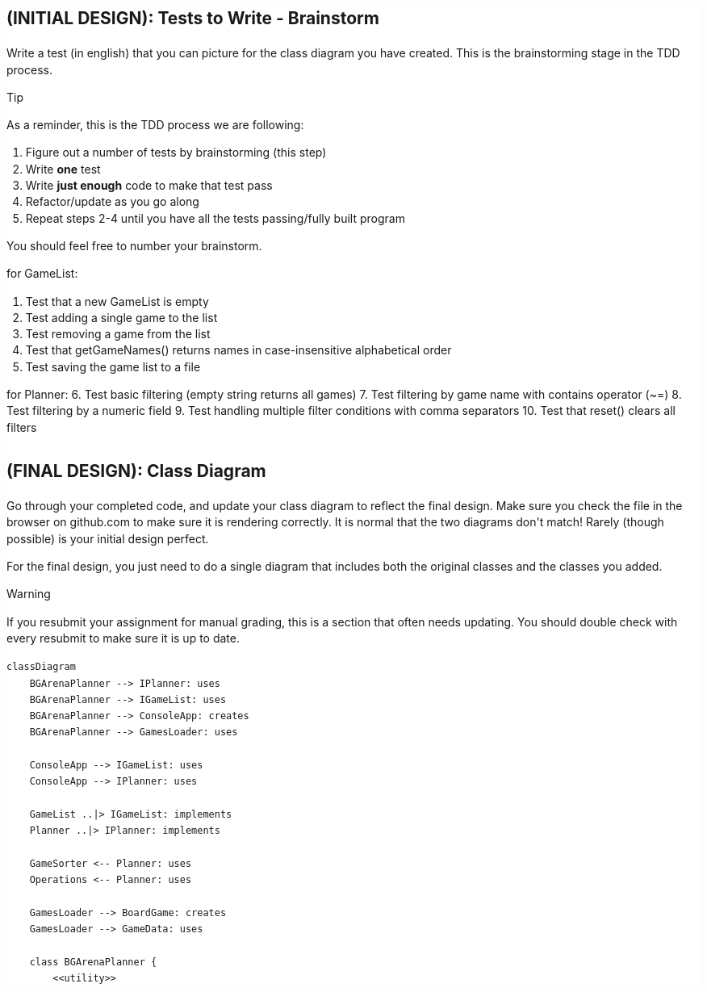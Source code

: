 

## (INITIAL DESIGN): Tests to Write - Brainstorm

Write a test (in english) that you can picture for the class diagram you have created. This is the brainstorming stage in the TDD process. 

> [!TIP]
> As a reminder, this is the TDD process we are following:
> 1. Figure out a number of tests by brainstorming (this step)
> 2. Write **one** test
> 3. Write **just enough** code to make that test pass
> 4. Refactor/update  as you go along
> 5. Repeat steps 2-4 until you have all the tests passing/fully built program

You should feel free to number your brainstorm. 

for GameList:
1. Test that a new GameList is empty 
2. Test adding a single game to the list 
3. Test removing a game from the list
4. Test that getGameNames() returns names in case-insensitive alphabetical order
5. Test saving the game list to a file

for Planner:
6. Test basic filtering (empty string returns all games)
7. Test filtering by game name with contains operator (~=)
8. Test filtering by a numeric field 
9. Test handling multiple filter conditions with comma separators 
10. Test that reset() clears all filters




## (FINAL DESIGN): Class Diagram

Go through your completed code, and update your class diagram to reflect the final design. Make sure you check the file in the browser on github.com to make sure it is rendering correctly. It is normal that the two diagrams don't match! Rarely (though possible) is your initial design perfect. 

For the final design, you just need to do a single diagram that includes both the original classes and the classes you added. 

> [!WARNING]
> If you resubmit your assignment for manual grading, this is a section that often needs updating. You should double check with every resubmit to make sure it is up to date.

```mermaid
classDiagram
    BGArenaPlanner --> IPlanner: uses
    BGArenaPlanner --> IGameList: uses
    BGArenaPlanner --> ConsoleApp: creates
    BGArenaPlanner --> GamesLoader: uses

    ConsoleApp --> IGameList: uses
    ConsoleApp --> IPlanner: uses

    GameList ..|> IGameList: implements
    Planner ..|> IPlanner: implements

    GameSorter <-- Planner: uses
    Operations <-- Planner: uses

    GamesLoader --> BoardGame: creates
    GamesLoader --> GameData: uses

    class BGArenaPlanner {
        <<utility>>
```